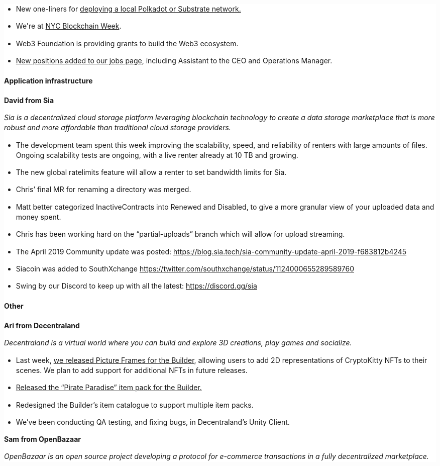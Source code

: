   * New one-liners for [deploying a local Polkadot or Substrate network.](https://twitter.com/chevdor/status/1126524464852865025) 

  * We're at [NYC Blockchain Week](https://twitter.com/ParityTech/status/1125771556192509952). 

  * Web3 Foundation is [providing grants to build the Web3 ecosystem](https://github.com/w3f/Web3-collaboration/blob/master/grants/grants.md).

  * [New positions added to our jobs page](https://twitter.com/ParityTech/status/1125721291456172032), including Assistant to the CEO and Operations Manager. 

#### Application infrastructure

 **David from Sia**

 _Sia is a decentralized cloud storage platform leveraging blockchain
technology to create a data storage marketplace that is more robust and more
affordable than traditional cloud storage providers._

  * The development team spent this week improving the scalability, speed, and reliability of renters with large amounts of files. Ongoing scalability tests are ongoing, with a live renter already at 10 TB and growing.

  * The new global ratelimits feature will allow a renter to set bandwidth limits for Sia.

  * Chris’ final MR for renaming a directory was merged.

  * Matt better categorized InactiveContracts into Renewed and Disabled, to give a more granular view of your uploaded data and money spent.

  * Chris has been working hard on the “partial-uploads” branch which will allow for upload streaming.

  * The April 2019 Community update was posted: <https://blog.sia.tech/sia-community-update-april-2019-f683812b4245>

  * Siacoin was added to SouthXchange <https://twitter.com/southxchange/status/1124000655289589760>

  * Swing by our Discord to keep up with all the latest: <https://discord.gg/sia>

#### Other

 **Ari from Decentraland**

 _Decentraland is a virtual world where you can build and explore 3D
creations, play games and socialize._

  * Last week, [we released Picture Frames for the Builder](https://decentraland.org/blog/announcements/picture-frames-dapper), allowing users to add 2D representations of CryptoKitty NFTs to their scenes. We plan to add support for additional NFTs in future releases.

  * [Released the “Pirate Paradise” item pack for the Builder.](https://twitter.com/decentraland/status/1124029878490345473)

  * Redesigned the Builder’s item catalogue to support multiple item packs.

  * We’ve been conducting QA testing, and fixing bugs, in Decentraland’s Unity Client.

 **Sam from OpenBazaar**

 _OpenBazaar is an open source project developing a protocol for e-commerce
transactions in a fully decentralized marketplace._
